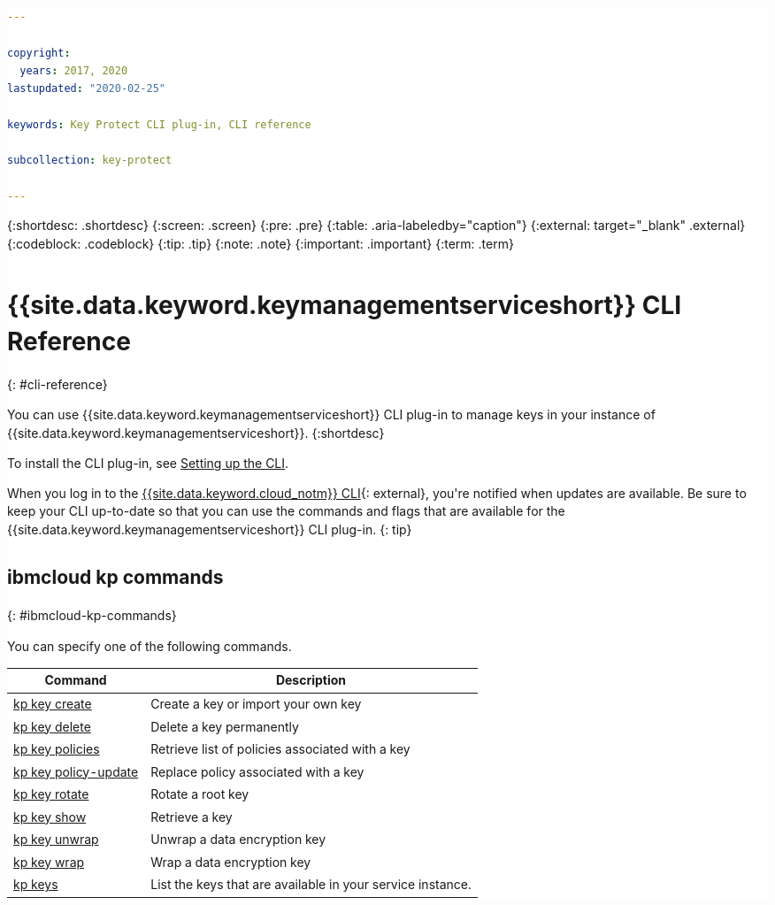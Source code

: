 ```yaml
---

copyright:
  years: 2017, 2020
lastupdated: "2020-02-25"

keywords: Key Protect CLI plug-in, CLI reference

subcollection: key-protect

---
```


{:shortdesc: .shortdesc}
{:screen: .screen}
{:pre: .pre}
{:table: .aria-labeledby="caption"}
{:external: target="_blank" .external}
{:codeblock: .codeblock}
{:tip: .tip}
{:note: .note}
{:important: .important}
{:term: .term}

# {{site.data.keyword.keymanagementserviceshort}} CLI Reference
{: #cli-reference}

You can use {{site.data.keyword.keymanagementserviceshort}} CLI plug-in to manage keys in your instance of {{site.data.keyword.keymanagementserviceshort}}.
{:shortdesc}

To install the CLI plug-in, see [Setting up the CLI](/docs/key-protect?topic=key-protect-set-up-cli). 

When you log in to the [{{site.data.keyword.cloud_notm}} CLI](/docs/cli?topic=cloud-cli-getting-started){: external}, you're notified when updates are available. Be sure to keep your CLI up-to-date so that you can use the commands and flags that are available for the {{site.data.keyword.keymanagementserviceshort}} CLI plug-in.
{: tip}

## ibmcloud kp commands
{: #ibmcloud-kp-commands}

You can specify one of the following commands.

| Command                                       | Description                                                |
| --------------------------------------------- | ---------------------------------------------------------- |
| [kp key create](#kp-key-create)               | Create a key or import your own key                        |
| [kp key delete](#kp-key-delete)               | Delete a key permanently                                   |
| [kp key policies](#kp-key-policies)           | Retrieve list of policies associated with a key            |
| [kp key policy-update](#kp-key-policy-update) | Replace policy associated with a key                       |
| [kp key rotate](#kp-key-rotate)               | Rotate a root key                                          |
| [kp key show](#kp-key-show)                   | Retrieve a key                                             |
| [kp key unwrap](#kp-key-unwrap)               | Unwrap a data encryption key                               |
| [kp key wrap](#kp-key-wrap)                   | Wrap a data encryption key                                 |
| [kp keys](#kp-keys)                           | List the keys that are available in your service instance. |